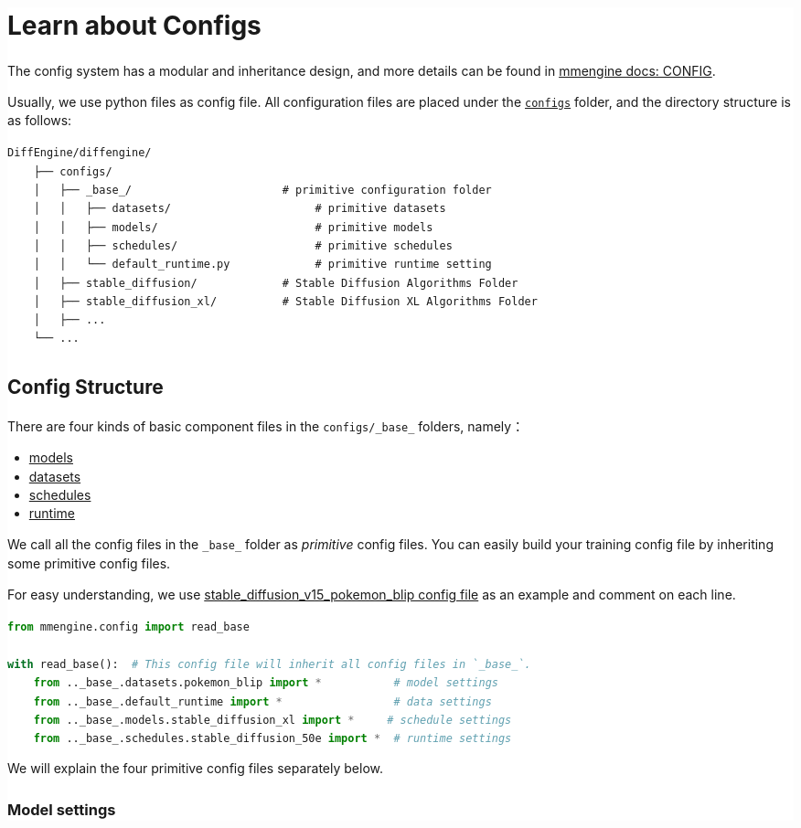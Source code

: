 # Learn about Configs

The config system has a modular and inheritance design, and more details can be found in
[mmengine docs: CONFIG](https://mmengine.readthedocs.io/en/latest/advanced_tutorials/config.html#a-pure-python-style-configuration-file-beta).

Usually, we use python files as config file. All configuration files are placed under the [`configs`](https://github.com/okotaku/diffengine/tree/main/diffengine/configs) folder, and the directory structure is as follows:

```text
DiffEngine/diffengine/
    ├── configs/
    │   ├── _base_/                       # primitive configuration folder
    │   │   ├── datasets/                      # primitive datasets
    │   │   ├── models/                        # primitive models
    │   │   ├── schedules/                     # primitive schedules
    │   │   └── default_runtime.py             # primitive runtime setting
    │   ├── stable_diffusion/             # Stable Diffusion Algorithms Folder
    │   ├── stable_diffusion_xl/          # Stable Diffusion XL Algorithms Folder
    │   ├── ...
    └── ...
```

## Config Structure

There are four kinds of basic component files in the `configs/_base_` folders, namely：

- [models](https://github.com/okotaku/diffengine/tree/main/diffengine/configs/_base_/models)
- [datasets](https://github.com/okotaku/diffengine/tree/main/diffengine/configs/_base_/datasets)
- [schedules](https://github.com/okotaku/diffengine/tree/main/diffengine/configs/_base_/schedules)
- [runtime](https://github.com/okotaku/diffengine/blob/main/diffengine/configs/_base_/default_runtime.py)

We call all the config files in the `_base_` folder as _primitive_ config files. You can easily build your training config file by inheriting some primitive config files.

For easy understanding, we use [stable_diffusion_v15_pokemon_blip config file](https://github.com/okotaku/diffengine/blob/main/diffengine/configs/stable_diffusion/stable_diffusion_v15_pokemon_blip.py) as an example and comment on each line.

```python
from mmengine.config import read_base

with read_base():  # This config file will inherit all config files in `_base_`.
    from .._base_.datasets.pokemon_blip import *           # model settings
    from .._base_.default_runtime import *                 # data settings
    from .._base_.models.stable_diffusion_xl import *     # schedule settings
    from .._base_.schedules.stable_diffusion_50e import *  # runtime settings
```

We will explain the four primitive config files separately below.

### Model settings
